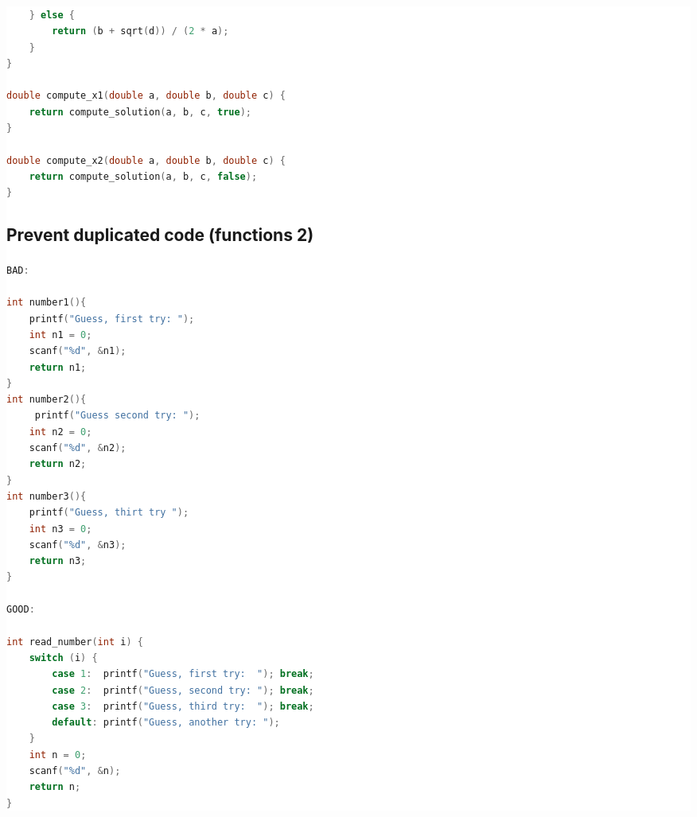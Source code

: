 ```c
	} else {
		return (b + sqrt(d)) / (2 * a);
	}
}

double compute_x1(double a, double b, double c) {
	return compute_solution(a, b, c, true);
}

double compute_x2(double a, double b, double c) {
	return compute_solution(a, b, c, false);
}
```

## Prevent duplicated code (functions 2)

```c
BAD:

int number1(){
	printf("Guess, first try: ");
	int n1 = 0;
	scanf("%d", &n1);
	return n1;
}
int number2(){
	 printf("Guess second try: ");
	int n2 = 0;
	scanf("%d", &n2);
	return n2;
}
int number3(){
	printf("Guess, thirt try ");
	int n3 = 0;
	scanf("%d", &n3);
	return n3;
}

GOOD:

int read_number(int i) {
	switch (i) {
		case 1:  printf("Guess, first try:  "); break;
		case 2:  printf("Guess, second try: "); break;
		case 3:  printf("Guess, third try:  "); break;
		default: printf("Guess, another try: ");
	}
	int n = 0;
	scanf("%d", &n);
	return n;
}

```
